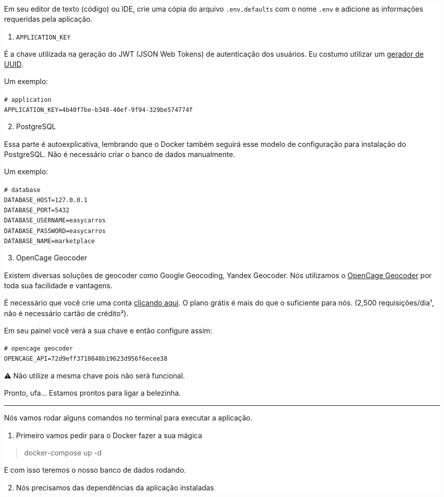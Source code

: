 Em seu editor de texto (código) ou IDE, crie uma cópia do arquivo `.env.defaults` com o nome `.env` e adicione as informações requeridas pela aplicação.

1. `APPLICATION_KEY`

É a chave utilizada na geração do JWT (JSON Web Tokens) de autenticação dos usuários. Eu costumo utilizar um [gerador de UUID](https://www.uuidgenerator.net/).

Um exemplo:

```
# application
APPLICATION_KEY=4b40f7be-b348-40ef-9f94-329be574774f
```

2. PostgreSQL

Essa parte é autoexplicativa, lembrando que o Docker também seguirá esse modelo de configuração para instalação do PostgreSQL. Não é necessário criar o banco de dados manualmente.

Um exemplo:

```
# database
DATABASE_HOST=127.0.0.1
DATABASE_PORT=5432
DATABASE_USERNAME=easycarros
DATABASE_PASSWORD=easycarros
DATABASE_NAME=marketplace
```

3. OpenCage Geocoder

Existem diversas soluções de geocoder como Google Geocoding, Yandex Geocoder. Nós utilizamos o [OpenCage Geocoder](https://opencagedata.com/) por toda sua facilidade e vantagens.

É necessário que você crie uma conta [clicando aqui](https://opencagedata.com/users/sign_up/). O plano grátis é mais do que o suficiente para nós. (2,500 requisições/dia¹, não é necessário cartão de crédito²).

Em seu painel você verá a sua chave e então configure assim:

```
# opencage geocoder
OPENCAGE_API=72d9eff3710848b19623d956f6ecee38
```

⚠️ Não utilize a mesma chave pois não será funcional.

Pronto, ufa... Estamos prontos para ligar a belezinha.

---

Nós vamos rodar alguns comandos no terminal para executar a aplicação.

1. Primeiro vamos pedir para o Docker fazer a sua mágica

> docker-compose up -d

E com isso teremos o nosso banco de dados rodando.

2. Nós precisamos das dependências da aplicação instaladas
